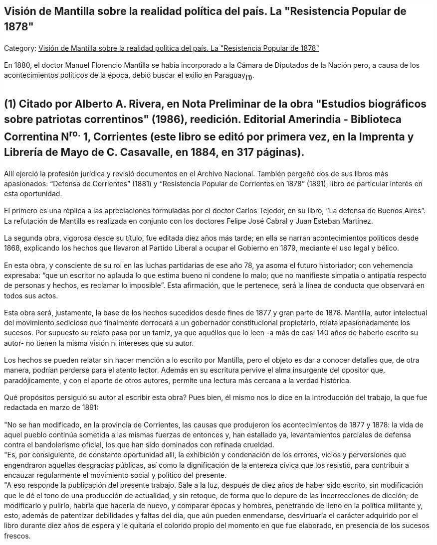 ## Visión de Mantilla sobre la realidad política del país. La "Resistencia Popular de 1878"

Category: [Visión de Mantilla sobre la realidad política del país. La "Resistencia Popular de 1878"](http://descubrircorrientes.com.ar/2012/index.php/4739-corrientes-en-la-familia-argentina-1870-a-la-actualidad/tiempos-de-guerra-civil-1877-1880/origen-del-movimiento-sedicioso-liberal-de-1877-1878/la-politica-en-tiempos-de-manuel-derqui/vision-de-mantilla-sobre-la-realidad-politica-del-pais-la-resistencia-popular-de1878)

En 1880, el doctor Manuel Florencio Mantilla se había incorporado a la Cámara de Diputados de la Nación pero, a causa de los acontecimientos políticos de la época, debió buscar el exilio en Paraguay<sub><strong>(1)</strong></sub>.

## **(1) Citado por Alberto A. Rivera, en Nota Preliminar de la obra "Estudios biográficos sobre patriotas correntinos" (1986), reedición. Editorial Amerindia - Biblioteca Correntina N<sup>ro.</sup> 1, Corrientes (este libro se editó por primera vez, en la Imprenta y Librería de Mayo de C. Casavalle, en 1884, en 317 páginas).**

Allí ejerció la profesión jurídica y revisió documentos en el Archivo Nacional. También pergeñó dos de sus libros más apasionados: “Defensa de Corrientes” (1881) y “Resistencia Popular de Corrientes en 1878” (1891), libro de particular interés en esta oportunidad.

El primero es una réplica a las apreciaciones formuladas por el doctor Carlos Tejedor, en su libro, “La defensa de Buenos Aires”. La refutación de Mantilla es realizada en conjunto con los doctores Felipe José Cabral y Juan Esteban Martínez.

La segunda obra, vigorosa desde su título, fue editada diez años más tarde; en ella se narran acontecimientos políticos desde 1868, explicando los hechos que llevaron al Partido Liberal a ocupar el Gobierno en 1879, mediante el uso legal y bélico.

En esta obra, y consciente de su rol en las luchas partidarias de ese año 78, ya asoma el futuro historiador; con vehemencia expresaba: “que un escritor no aplauda lo que estima bueno ni condene lo malo; que no manifieste simpatía o antipatía respecto de personas y hechos, es reclamar lo imposible”. Esta afirmación, que le pertenece, será la línea de conducta que observará en todos sus actos.

Esta obra será, justamente, la base de los hechos sucedidos desde fines de 1877 y gran parte de 1878. Mantilla, autor intelectual del movimiento sedicioso que finalmente derrocará a un gobernador constitucional propietario, relata apasionadamente los sucesos. Por supuesto su relato pasa por un tamiz, ya que aquéllos que lo leen -a más de casi 140 años de haberlo escrito su autor- no tienen la misma visión ni intereses que su autor.

Los hechos se pueden relatar sin hacer mención a lo escrito por Mantilla, pero el objeto es dar a conocer detalles que, de otra manera, podrían perderse para el atento lector. Además en su escritura pervive el alma insurgente del opositor que, paradójicamente, y con el aporte de otros autores, permite una lectura más cercana a la verdad histórica.

Qué propósitos persiguió su autor al escribir esta obra? Pues bien, él mismo nos lo dice en la Introducción del trabajo, la que fue redactada en marzo de 1891:

"No se han modificado, en la provincia de Corrientes, las causas que produjeron los acontecimientos de 1877 y 1878: la vida de aquel pueblo continúa sometida a las mismas fuerzas de entonces y, han estallado ya, levantamientos parciales de defensa contra el bandolerismo oficial, los que han sido dominados con refinada crueldad.  
"Es, por consiguiente, de constante oportunidad allí, la exhibición y condenación de los errores, vicios y perversiones que engendraron aquellas desgracias públicas, así como la dignificación de la entereza cívica que los resistió, para contribuir a encauzar regularmente el movimiento social y político del presente.  
"A eso responde la publicación del presente trabajo. Sale a la luz, después de diez años de haber sido escrito, sin modificación que le dé el tono de una producción de actualidad, y sin retoque, de forma que lo depure de las incorrecciones de dicción; de modificarlo y pulirlo, habría que hacerla de nuevo, y comparar épocas y hombres, penetrando de lleno en la política militante y, esto, además de patentizar debilidades y faltas del día, que aún pueden enmendarse, desvirtuaría el carácter adquirido por el libro durante diez años de espera y le quitaría el colorido propio del momento en que fue elaborado, en presencia de los sucesos frescos.  